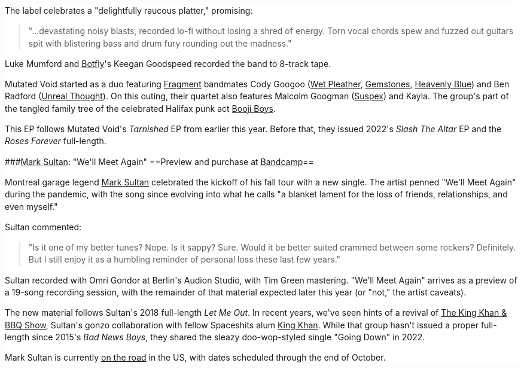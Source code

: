 The label celebrates a "delightfully raucous platter," promising:

>"...devastating noisy blasts, recorded lo-fi without losing a shred of energy. Torn vocal chords spew and fuzzed out guitars spit with blistering bass and drum fury rounding out the madness."

Luke Mumford and [Botfly](https://botfly.bandcamp.com/)'s Keegan Goodspeed recorded the band to 8-track tape.

Mutated Void started as a duo featuring [Fragment](https://fragmentpunk.bandcamp.com) bandmates Cody Googoo ([Wet Pleather](https://wetpleather.bandcamp.com/), [Gemstones](http://gemstones.bandcamp.com), [Heavenly Blue](https://heavenlyblue.bandcamp.com)) and Ben Radford ([Unreal Thought](https://unrealthought.bandcamp.com/)). On this outing, their quartet also features Malcolm Googman ([Suspex](https://suspex902.bandcamp.com)) and Kayla. The group's part of the tangled family tree of the celebrated Halifax punk act [Booji Boys](https://boojiboysfuneral.bandcamp.com/).

This EP follows Mutated Void's *Tarnished* EP from earlier this year. Before that, they issued 2022's *Slash The Altar* EP and the *Roses Forever* full-length.

<iframe style="border: 0; width: 350px; height: 470px;" src="https://bandcamp.com/EmbeddedPlayer/album=1032884932/size=large/bgcol=ffffff/linkcol=0687f5/tracklist=false/transparent=true/" seamless><a href="https://mutatedvoid.bandcamp.com/album/listen-to-the-struggle">Listen To The Struggle by Mutated Void</a></iframe>

###[Mark Sultan](http://www.marksultan.com/): "We'll Meet Again"
==Preview and purchase at [Bandcamp](https://marksultanbbq.bandcamp.com/track/well-meet-again)==

Montreal garage legend [Mark Sultan](http://www.marksultan.com/) celebrated the kickoff of his fall tour with a new single. The artist penned "We'll Meet Again" during the pandemic, with the song since evolving into what he calls "a blanket lament for the loss of friends, relationships, and even myself."

Sultan commented:

>"Is it one of my better tunes? Nope. Is it sappy? Sure. Would it be better suited crammed between some rockers? Definitely. But I still enjoy it as a humbling reminder of personal loss these last few years."

Sultan recorded with Omri Gondor at Berlin's Audion Studio, with Tim Green mastering. "We'll Meet Again" arrives as a preview of a 19-song recording session, with the remainder of that material expected later this year (or "not," the artist caveats).

The new material follows Sultan's 2018 full-length *Let Me Out*. In recent years, we've seen hints of a revival of [The King Khan & BBQ Show](https://thekingkhanandbbqshow.bandcamp.com/), Sultan's gonzo collaboration with fellow Spaceshits alum [King Khan](https://kingkhanmusic.com/). While that group hasn't issued a proper full-length since 2015's *Bad News Boys*, they shared the sleazy doo-wop-styled single "Going Down" in 2022.

Mark Sultan is currently [on the road](https://www.instagram.com/p/C_RCNhLt82P/?img_index=1) in the US, with dates scheduled through the end of October.

<iframe style="border: 0; width: 350px; height: 442px;" src="https://bandcamp.com/EmbeddedPlayer/track=3593123212/size=large/bgcol=ffffff/linkcol=0687f5/tracklist=false/transparent=true/" seamless><a href="https://marksultanbbq.bandcamp.com/track/well-meet-again">We&#39;ll Meet Again by Mark Sultan</a></iframe>


